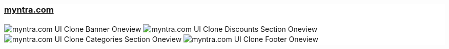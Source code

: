 ### [myntra.com](https://ersandeepahirwar.github.io/myntra.com/)
<img src="https://i.ibb.co/Zh7xpSf/Banner-Oneview.png" alt="myntra.com UI Clone Banner Oneview" width="100%" />
<img src="https://i.ibb.co/CWgQJxC/Discounts-Oneview.png" alt="myntra.com UI Clone Discounts Section Oneview" width="100%" />
<img src="https://i.ibb.co/kQJ9T6K/Categories-Oneview.png" alt="myntra.com UI Clone Categories Section Oneview" width="100%" />
<img src="https://i.ibb.co/SRFT19p/Footer-Oneview.png" alt="myntra.com UI Clone Footer Oneview" width="100%" />
